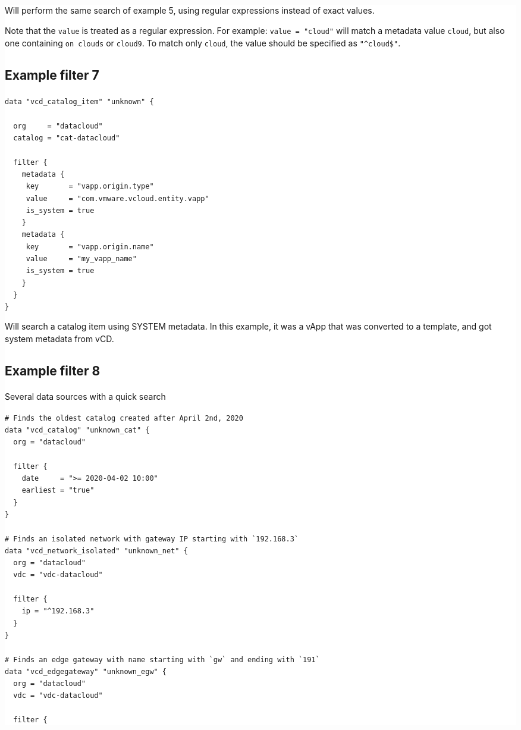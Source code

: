 Will perform the same search of example 5, using regular expressions instead of exact values.

Note that the `value` is treated as a regular expression. For example:
`value = "cloud"` will match a metadata value `cloud`, but also one containing `on clouds` or `cloud9`.
To match only `cloud`, the value should be specified as `"^cloud$"`.

## Example filter 7

```hcl
data "vcd_catalog_item" "unknown" {

  org     = "datacloud"
  catalog = "cat-datacloud"

  filter {
    metadata {
     key       = "vapp.origin.type"
     value     = "com.vmware.vcloud.entity.vapp"
     is_system = true
    }
    metadata {
     key       = "vapp.origin.name"
     value     = "my_vapp_name"
     is_system = true
    }
  }
}
```

Will search a catalog item using SYSTEM metadata. In this example, it was a vApp that was converted to a template, and
got system metadata from vCD.

## Example filter 8

Several data sources with a quick search

```hcl
# Finds the oldest catalog created after April 2nd, 2020
data "vcd_catalog" "unknown_cat" {
  org = "datacloud"

  filter {
    date     = ">= 2020-04-02 10:00"
    earliest = "true"
  }
}

# Finds an isolated network with gateway IP starting with `192.168.3`
data "vcd_network_isolated" "unknown_net" {
  org = "datacloud"
  vdc = "vdc-datacloud"

  filter {
    ip = "^192.168.3"
  }
}

# Finds an edge gateway with name starting with `gw` and ending with `191`
data "vcd_edgegateway" "unknown_egw" {
  org = "datacloud"
  vdc = "vdc-datacloud"

  filter {
```
